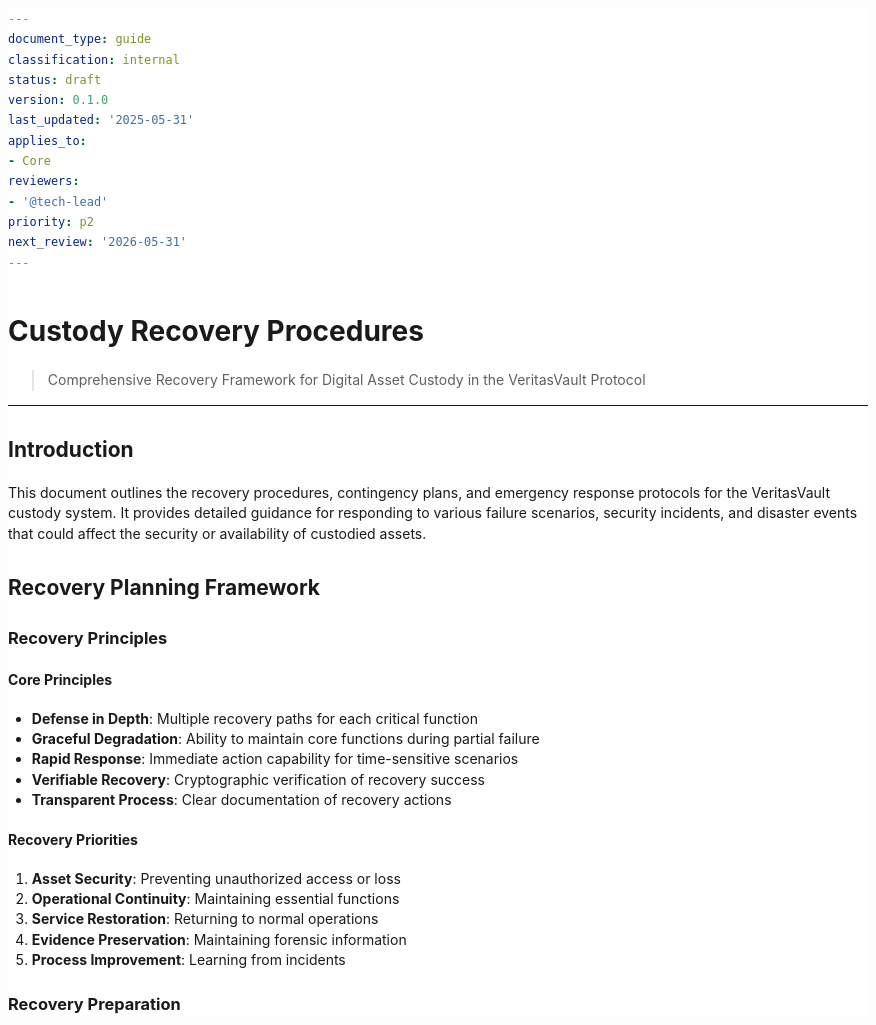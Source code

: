 ```yaml
---
document_type: guide
classification: internal
status: draft
version: 0.1.0
last_updated: '2025-05-31'
applies_to:
- Core
reviewers:
- '@tech-lead'
priority: p2
next_review: '2026-05-31'
---
```


# Custody Recovery Procedures

> Comprehensive Recovery Framework for Digital Asset Custody in the VeritasVault Protocol

---

## Introduction

This document outlines the recovery procedures, contingency plans, and emergency response protocols for the VeritasVault custody system. It provides detailed guidance for responding to various failure scenarios, security incidents, and disaster events that could affect the security or availability of custodied assets.

## Recovery Planning Framework

### Recovery Principles

#### Core Principles

* **Defense in Depth**: Multiple recovery paths for each critical function
* **Graceful Degradation**: Ability to maintain core functions during partial failure
* **Rapid Response**: Immediate action capability for time-sensitive scenarios
* **Verifiable Recovery**: Cryptographic verification of recovery success
* **Transparent Process**: Clear documentation of recovery actions

#### Recovery Priorities

1. **Asset Security**: Preventing unauthorized access or loss
2. **Operational Continuity**: Maintaining essential functions
3. **Service Restoration**: Returning to normal operations
4. **Evidence Preservation**: Maintaining forensic information
5. **Process Improvement**: Learning from incidents

### Recovery Preparation
